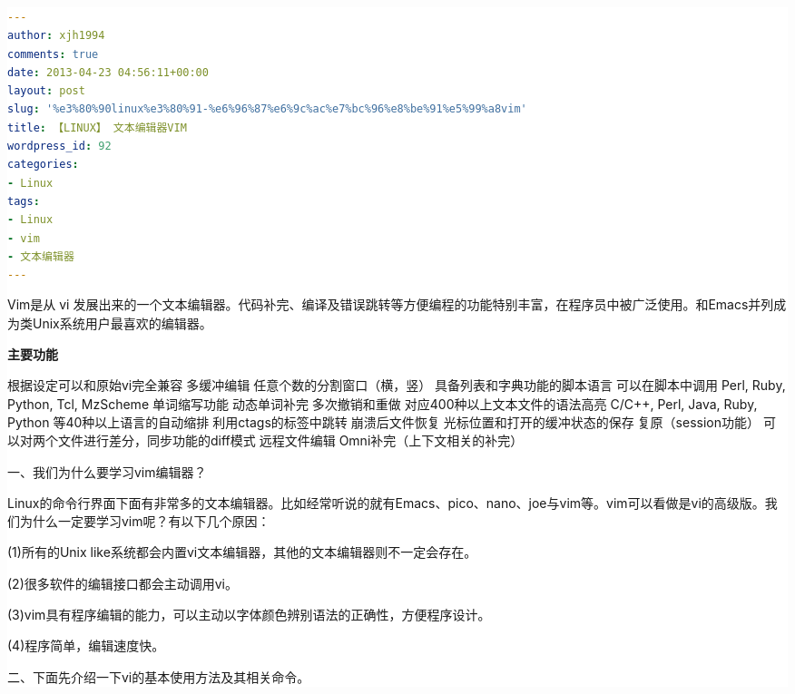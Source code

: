 ```yaml
---
author: xjh1994
comments: true
date: 2013-04-23 04:56:11+00:00
layout: post
slug: '%e3%80%90linux%e3%80%91-%e6%96%87%e6%9c%ac%e7%bc%96%e8%be%91%e5%99%a8vim'
title: 【LINUX】 文本编辑器VIM
wordpress_id: 92
categories:
- Linux
tags:
- Linux
- vim
- 文本编辑器
---
```


Vim是从 vi 发展出来的一个文本编辑器。代码补完、编译及错误跳转等方便编程的功能特别丰富，在程序员中被广泛使用。和Emacs并列成为类Unix系统用户最喜欢的编辑器。

**主要功能**


根据设定可以和原始vi完全兼容
多缓冲编辑
任意个数的分割窗口（横，竖）
具备列表和字典功能的脚本语言
可以在脚本中调用 Perl, Ruby, Python, Tcl, MzScheme
单词缩写功能
动态单词补完
多次撤销和重做
对应400种以上文本文件的语法高亮
C/C++, Perl, Java, Ruby, Python 等40种以上语言的自动缩排
利用ctags的标签中跳转
崩溃后文件恢复
光标位置和打开的缓冲状态的保存 复原（session功能）
可以对两个文件进行差分，同步功能的diff模式
远程文件编辑
Omni补完（上下文相关的补完）


一、我们为什么要学习vim编辑器？

Linux的命令行界面下面有非常多的文本编辑器。比如经常听说的就有Emacs、pico、nano、joe与vim等。vim可以看做是vi的高级版。我们为什么一定要学习vim呢？有以下几个原因：

(1)所有的Unix like系统都会内置vi文本编辑器，其他的文本编辑器则不一定会存在。

(2)很多软件的编辑接口都会主动调用vi。

(3)vim具有程序编辑的能力，可以主动以字体颜色辨别语法的正确性，方便程序设计。

(4)程序简单，编辑速度快。



二、下面先介绍一下vi的基本使用方法及其相关命令。

